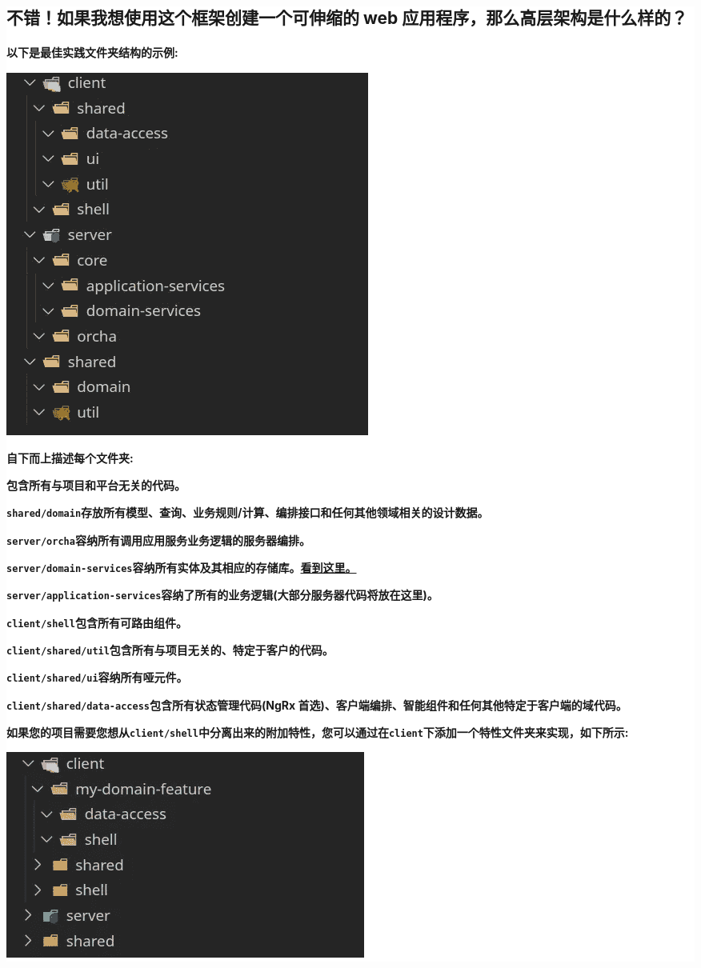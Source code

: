 ## ****不错！如果我想使用这个框架创建一个可伸缩的 web 应用程序，那么高层架构是什么样的？****

****以下是最佳实践文件夹结构的示例:****

****![](img/9e4970e58151bbcddc2f2f66c7c4b71c.png)****

****自下而上描述每个文件夹:****

****包含所有与项目和平台无关的代码。****

****`shared/domain`存放所有模型、查询、业务规则/计算、编排接口和任何其他领域相关的设计数据。****

****`server/orcha`容纳所有调用应用服务业务逻辑的服务器编排。****

****`server/domain-services`容纳所有实体及其相应的存储库。[看到这里。](https://github.com/jczacharia/orcha/tree/master/libs/todo-example-app/server/core/domain/src/lib)****

****`server/application-services`容纳了所有的业务逻辑(大部分服务器代码将放在这里)。****

****`client/shell`包含所有可路由组件。****

****`client/shared/util`包含所有与项目无关的、特定于客户的代码。****

****`client/shared/ui`容纳所有哑元件。****

****`client/shared/data-access`包含所有状态管理代码(NgRx 首选)、客户端编排、智能组件和任何其他特定于客户端的域代码。****

****如果您的项目需要您想从`client/shell`中分离出来的附加特性，您可以通过在`client`下添加一个特性文件夹来实现，如下所示:****

****![](img/cde1cc6055d8b02eeaa827e6a22ee5a1.png)****
